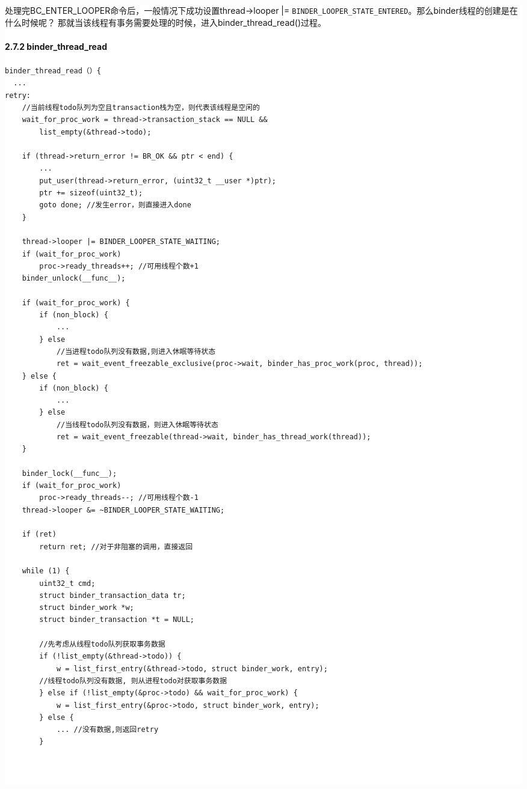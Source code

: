<p>处理完BC_ENTER_LOOPER命令后，一般情况下成功设置thread-&gt;looper |= <code class="language-plaintext highlighter-rouge">BINDER_LOOPER_STATE_ENTERED</code>。那么binder线程的创建是在什么时候呢？
那就当该线程有事务需要处理的时候，进入binder_thread_read()过程。</p>

<h4 id="272-binder_thread_read">2.7.2 binder_thread_read</h4>

<pre ><code>binder_thread_read（）{
  ...
retry:
    //当前线程todo队列为空且transaction栈为空，则代表该线程是空闲的
    wait_for_proc_work = thread-&gt;transaction_stack == NULL &amp;&amp;
        list_empty(&amp;thread-&gt;todo);

    if (thread-&gt;return_error != BR_OK &amp;&amp; ptr &lt; end) {
        ...
        put_user(thread-&gt;return_error, (uint32_t __user *)ptr);
        ptr += sizeof(uint32_t);
        goto done; //发生error，则直接进入done
    }

    thread-&gt;looper |= BINDER_LOOPER_STATE_WAITING;
    if (wait_for_proc_work)
        proc-&gt;ready_threads++; //可用线程个数+1
    binder_unlock(__func__);

    if (wait_for_proc_work) {
        if (non_block) {
            ...
        } else
            //当进程todo队列没有数据,则进入休眠等待状态
            ret = wait_event_freezable_exclusive(proc-&gt;wait, binder_has_proc_work(proc, thread));
    } else {
        if (non_block) {
            ...
        } else
            //当线程todo队列没有数据，则进入休眠等待状态
            ret = wait_event_freezable(thread-&gt;wait, binder_has_thread_work(thread));
    }

    binder_lock(__func__);
    if (wait_for_proc_work)
        proc-&gt;ready_threads--; //可用线程个数-1
    thread-&gt;looper &amp;= ~BINDER_LOOPER_STATE_WAITING;

    if (ret)
        return ret; //对于非阻塞的调用，直接返回

    while (1) {
        uint32_t cmd;
        struct binder_transaction_data tr;
        struct binder_work *w;
        struct binder_transaction *t = NULL;

        //先考虑从线程todo队列获取事务数据
        if (!list_empty(&amp;thread-&gt;todo)) {
            w = list_first_entry(&amp;thread-&gt;todo, struct binder_work, entry);
        //线程todo队列没有数据, 则从进程todo对获取事务数据
        } else if (!list_empty(&amp;proc-&gt;todo) &amp;&amp; wait_for_proc_work) {
            w = list_first_entry(&amp;proc-&gt;todo, struct binder_work, entry);
        } else {
            ... //没有数据,则返回retry
        }
